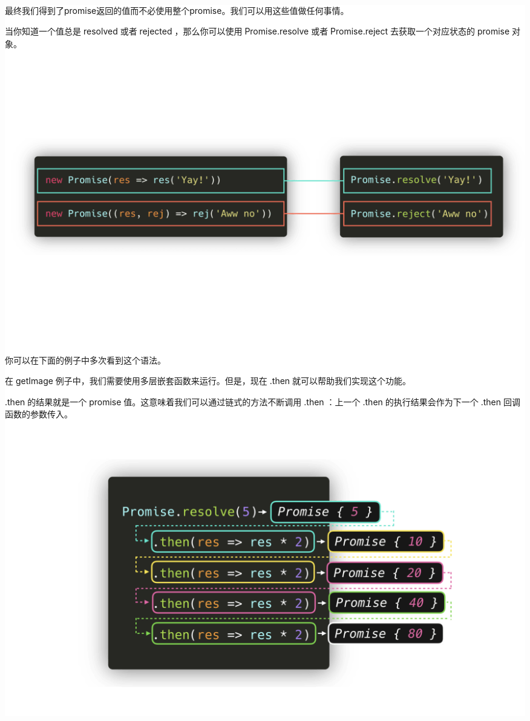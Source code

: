 最终我们得到了promise返回的值而不必使用整个promise。我们可以用这些值做任何事情。

当你知道一个值总是 resolved 或者 rejected ，那么你可以使用 Promise.resolve 或者 Promise.reject 去获取一个对应状态的 promise 对象。
![img7.11](img7.11.png)

你可以在下面的例子中多次看到这个语法。

在 getImage 例子中，我们需要使用多层嵌套函数来运行。但是，现在 .then 就可以帮助我们实现这个功能。

.then 的结果就是一个 promise 值。这意味着我们可以通过链式的方法不断调用 .then ：上一个 .then 的执行结果会作为下一个 .then 回调函数的参数传入。
![img7.12](img7.12.png)
